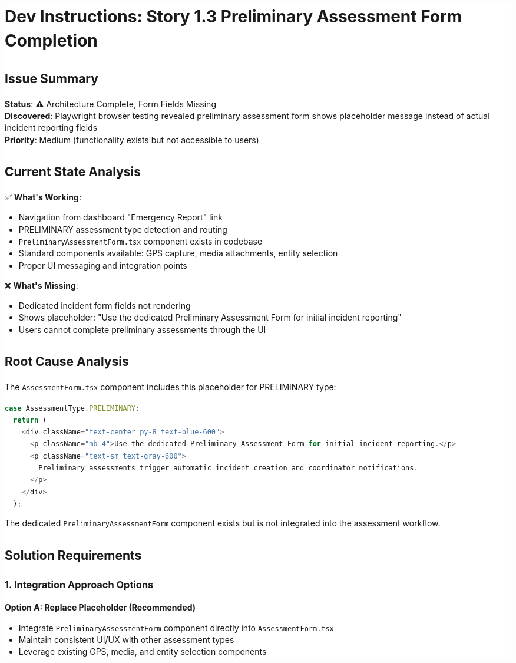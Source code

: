 # Dev Instructions: Story 1.3 Preliminary Assessment Form Completion

## Issue Summary

**Status**: ⚠️ Architecture Complete, Form Fields Missing  
**Discovered**: Playwright browser testing revealed preliminary assessment form shows placeholder message instead of actual incident reporting fields  
**Priority**: Medium (functionality exists but not accessible to users)

## Current State Analysis

✅ **What's Working**:
- Navigation from dashboard "Emergency Report" link
- PRELIMINARY assessment type detection and routing  
- `PreliminaryAssessmentForm.tsx` component exists in codebase
- Standard components available: GPS capture, media attachments, entity selection
- Proper UI messaging and integration points

❌ **What's Missing**:
- Dedicated incident form fields not rendering
- Shows placeholder: "Use the dedicated Preliminary Assessment Form for initial incident reporting"
- Users cannot complete preliminary assessments through the UI

## Root Cause Analysis

The `AssessmentForm.tsx` component includes this placeholder for PRELIMINARY type:

```typescript
case AssessmentType.PRELIMINARY:
  return (
    <div className="text-center py-8 text-blue-600">
      <p className="mb-4">Use the dedicated Preliminary Assessment Form for initial incident reporting.</p>
      <p className="text-sm text-gray-600">
        Preliminary assessments trigger automatic incident creation and coordinator notifications.
      </p>
    </div>
  );
```

The dedicated `PreliminaryAssessmentForm` component exists but is not integrated into the assessment workflow.

## Solution Requirements

### 1. Integration Approach Options

**Option A: Replace Placeholder (Recommended)**
- Integrate `PreliminaryAssessmentForm` component directly into `AssessmentForm.tsx`
- Maintain consistent UI/UX with other assessment types
- Leverage existing GPS, media, and entity selection components
